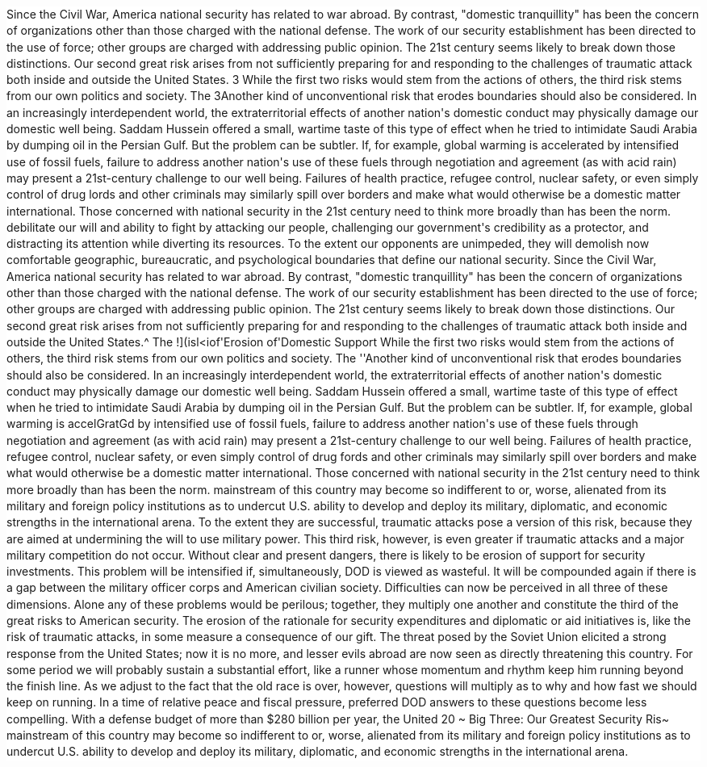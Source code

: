 Since the Civil War, America national security has related to war abroad. By contrast, "domestic tranquillity" has been the concern of organizations other than those charged with the national defense. The work of our security establishment has been directed to the use of force; other groups are charged with addressing public opinion. The 21st century seems likely to break down those distinctions. Our second great risk arises from not sufficiently preparing for and responding to the challenges of traumatic attack both inside and outside the United States. 3
While the first two risks would stem from the actions of others, the third risk stems from our own politics and society. The 3Another kind of unconventional risk that erodes boundaries should also be considered. In an increasingly interdependent world, the extraterritorial effects of another nation's domestic conduct may physically damage our domestic well being. Saddam Hussein offered a small, wartime taste of this type of effect when he tried to intimidate Saudi Arabia by dumping oil in the Persian Gulf. But the problem can be subtler. If, for example, global warming is accelerated by intensified use of fossil fuels, failure to address another nation's use of these fuels through negotiation and agreement (as with acid rain) may present a 21st-century challenge to our well being. Failures of health practice, refugee control, nuclear safety, or even simply control of drug lords and other criminals may similarly spill over borders and make what would otherwise be a domestic matter international. Those concerned with national security in the 21st century need to think more broadly than has been the norm.
debilitate our will and ability to fight by attacking our people, challenging our government's credibility as a protector, and distracting its attention while diverting its resources. To the extent our opponents are unimpeded, they will demolish now comfortable geographic, bureaucratic, and psychological boundaries that define our national security.
Since the Civil War, America national security has related to war abroad. By contrast, "domestic tranquillity" has been the concern of organizations other than those charged with the national defense. The work of our security establishment has been directed to the use of force; other groups are charged with addressing public opinion. The 21st century seems likely to break down those distinctions. Our second great risk arises from not sufficiently preparing for and responding to the challenges of traumatic attack both inside and outside the United States.^
The !](isl<iof'Erosion of'Domestic Support While the first two risks would stem from the actions of others, the third risk stems from our own politics and society. The ''Another kind of unconventional risk that erodes boundaries should also be considered. In an increasingly interdependent world, the extraterritorial effects of another nation's domestic conduct may physically damage our domestic well being. Saddam Hussein offered a small, wartime taste of this type of effect when he tried to intimidate Saudi Arabia by dumping oil in the Persian Gulf. But the problem can be subtler. If, for example, global warming is accelGratGd by intensified use of fossil fuels, failure to address another nation's use of these fuels through negotiation and agreement (as with acid rain) may present a 21st-century challenge to our well being. Failures of health practice, refugee control, nuclear safety, or even simply control of drug fords and other criminals may similarly spill over borders and make what would otherwise be a domestic matter international. Those concerned with national security in the 21st century need to think more broadly than has been the norm.
mainstream of this country may become so indifferent to or, worse, alienated from its military and foreign policy institutions as to undercut U.S. ability to develop and deploy its military, diplomatic, and economic strengths in the international arena.
To the extent they are successful, traumatic attacks pose a version of this risk, because they are aimed at undermining the will to use military power. This third risk, however, is even greater if traumatic attacks and a major military competition do not occur. Without clear and present dangers, there is likely to be erosion of support for security investments. This problem will be intensified if, simultaneously, DOD is viewed as wasteful. It will be compounded again if there is a gap between the military officer corps and American civilian society. Difficulties can now be perceived in all three of these dimensions. Alone any of these problems would be perilous; together, they multiply one another and constitute the third of the great risks to American security.
The erosion of the rationale for security expenditures and diplomatic or aid initiatives is, like the risk of traumatic attacks, in some measure a consequence of our gift. The threat posed by the Soviet Union elicited a strong response from the United States; now it is no more, and lesser evils abroad are now seen as directly threatening this country. For some period we will probably sustain a substantial effort, like a runner whose momentum and rhythm keep him running beyond the finish line. As we adjust to the fact that the old race is over, however, questions will multiply as to why and how fast we should keep on running.
In a time of relative peace and fiscal pressure, preferred DOD answers to these questions become less compelling. With a defense budget of more than $280 billion per year, the United 20 ~ Big Three: Our Greatest Security Ris~ mainstream of this country may become so indifferent to or, worse, alienated from its military and foreign policy institutions as to undercut U.S. ability to develop and deploy its military, diplomatic, and economic strengths in the international arena.